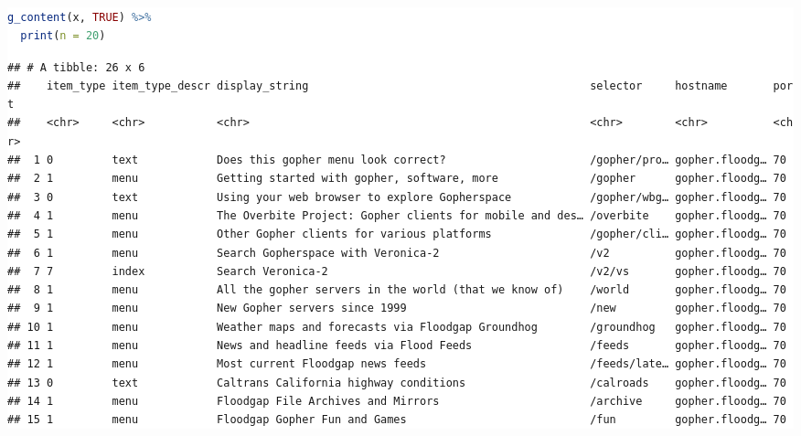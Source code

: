 ``` r
g_content(x, TRUE) %>% 
  print(n = 20)
```

    ## # A tibble: 26 x 6
    ##    item_type item_type_descr display_string                                           selector     hostname       port 
    ##    <chr>     <chr>           <chr>                                                    <chr>        <chr>          <chr>
    ##  1 0         text            Does this gopher menu look correct?                      /gopher/pro… gopher.floodg… 70   
    ##  2 1         menu            Getting started with gopher, software, more              /gopher      gopher.floodg… 70   
    ##  3 0         text            Using your web browser to explore Gopherspace            /gopher/wbg… gopher.floodg… 70   
    ##  4 1         menu            The Overbite Project: Gopher clients for mobile and des… /overbite    gopher.floodg… 70   
    ##  5 1         menu            Other Gopher clients for various platforms               /gopher/cli… gopher.floodg… 70   
    ##  6 1         menu            Search Gopherspace with Veronica-2                       /v2          gopher.floodg… 70   
    ##  7 7         index           Search Veronica-2                                        /v2/vs       gopher.floodg… 70   
    ##  8 1         menu            All the gopher servers in the world (that we know of)    /world       gopher.floodg… 70   
    ##  9 1         menu            New Gopher servers since 1999                            /new         gopher.floodg… 70   
    ## 10 1         menu            Weather maps and forecasts via Floodgap Groundhog        /groundhog   gopher.floodg… 70   
    ## 11 1         menu            News and headline feeds via Flood Feeds                  /feeds       gopher.floodg… 70   
    ## 12 1         menu            Most current Floodgap news feeds                         /feeds/late… gopher.floodg… 70   
    ## 13 0         text            Caltrans California highway conditions                   /calroads    gopher.floodg… 70   
    ## 14 1         menu            Floodgap File Archives and Mirrors                       /archive     gopher.floodg… 70   
    ## 15 1         menu            Floodgap Gopher Fun and Games                            /fun         gopher.floodg… 70   
